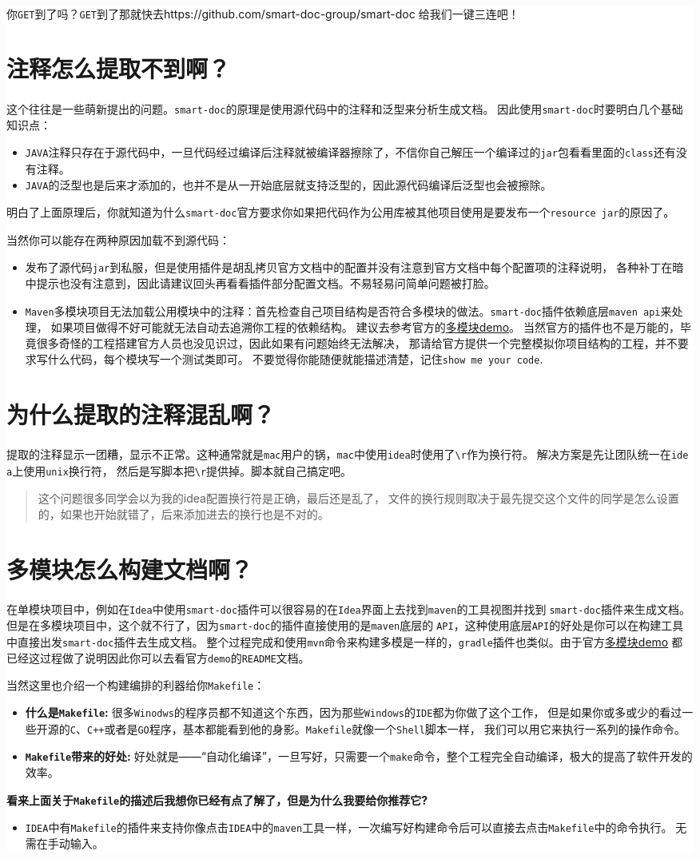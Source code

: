 你`GET`到了吗？`GET`到了那就快去https://github.com/smart-doc-group/smart-doc 给我们一键三连吧！

# 注释怎么提取不到啊？
这个往往是一些萌新提出的问题。`smart-doc`的原理是使用源代码中的注释和泛型来分析生成文档。
因此使用`smart-doc`时要明白几个基础知识点：

- `JAVA`注释只存在于源代码中，一旦代码经过编译后注释就被编译器擦除了，不信你自己解压一个编译过的`jar`包看看里面的`class`还有没有注释。
- `JAVA`的泛型也是后来才添加的，也并不是从一开始底层就支持泛型的，因此源代码编译后泛型也会被擦除。

明白了上面原理后，你就知道为什么`smart-doc`官方要求你如果把代码作为公用库被其他项目使用是要发布一个`resource jar`的原因了。

当然你可以能存在两种原因加载不到源代码：

- 发布了源代码`jar`到私服，但是使用插件是胡乱拷贝官方文档中的配置并没有注意到官方文档中每个配置项的注释说明，
  各种补丁在暗中提示也没有注意到，因此请建议回头再看看插件部分配置文档。不易轻易问简单问题被打脸。
  
- `Maven`多模块项目无法加载公用模块中的注释：首先检查自己项目结构是否符合多模块的做法。`smart-doc`插件依赖底层`maven api`来处理，
如果项目做得不好可能就无法自动去追溯你工程的依赖结构。
  建议去参考官方的[多模块demo](https://gitee.com/smart-doc-team/spring-boot-maven-multiple-module.git)。
  当然官方的插件也不是万能的，毕竟很多奇怪的工程搭建官方人员也没见识过，因此如果有问题始终无法解决，
  那请给官方提供一个完整模拟你项目结构的工程，并不要求写什么代码，每个模块写一个测试类即可。
  不要觉得你能随便就能描述清楚，记住`show me your code`.
 

# 为什么提取的注释混乱啊？
提取的注释显示一团糟，显示不正常。这种通常就是`mac`用户的锅，`mac`中使用`idea`时使用了`\r`作为换行符。
解决方案是先让团队统一在`idea`上使用`unix`换行符，
然后是写脚本把`\r`提供掉。脚本就自己搞定吧。

> 这个问题很多同学会以为我的idea配置换行符是正确，最后还是乱了，
文件的换行规则取决于最先提交这个文件的同学是怎么设置的，如果也开始就错了，后来添加进去的换行也是不对的。

# 多模块怎么构建文档啊？

在单模块项目中，例如在`Idea`中使用`smart-doc`插件可以很容易的在`Idea`界面上去找到`maven`的工具视图并找到
`smart-doc`插件来生成文档。但是在多模块项目中，这个就不行了，因为`smart-doc`的插件直接使用的是`maven`底层的
`API`，这种使用底层`API`的好处是你可以在构建工具中直接出发`smart-doc`插件去生成文档。
整个过程完成和使用`mvn`命令来构建多模是一样的，`gradle`插件也类似。由于官方[多模块demo](https://gitee.com/smart-doc-team/spring-boot-maven-multiple-module.git) 
都已经这过程做了说明因此你可以去看官方`demo`的`README`文档。

当然这里也介绍一个构建编排的利器给你`Makefile`：

- **什么是`Makefile`:** 很多`Winodws`的程序员都不知道这个东西，因为那些`Windows`的`IDE`都为你做了这个工作，
  但是如果你或多或少的看过一些开源的`C`、`C++`或者是`GO`程序，基本都能看到他的身影。`Makefile`就像一个`Shell`脚本一样，
  我们可以用它来执行一系列的操作命令。
  
- **`Makefile`带来的好处:** 好处就是——“自动化编译”，一旦写好，只需要一个`make`命令，整个工程完全自动编译，极大的提高了软件开发的效率。

**看来上面关于`Makefile`的描述后我想你已经有点了解了，但是为什么我要给你推荐它?**

- `IDEA`中有`Makefile`的插件来支持你像点击`IDEA`中的`maven`工具一样，一次编写好构建命令后可以直接去点击`Makefile`中的命令执行。
无需在手动输入。
  